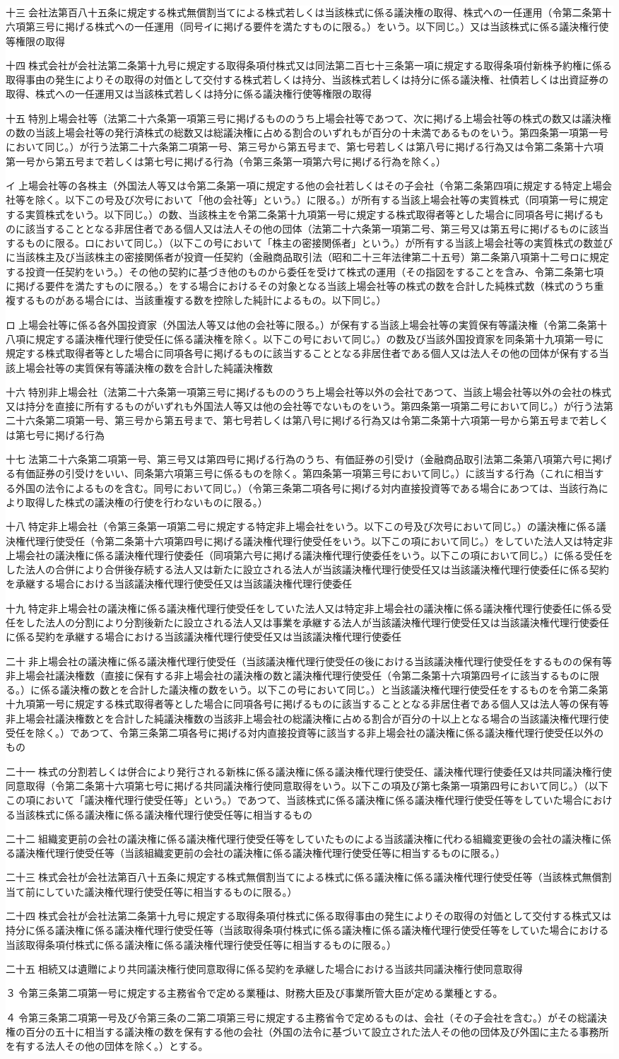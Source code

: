 十三 会社法第百八十五条に規定する株式無償割当てによる株式若しくは当該株式に係る議決権の取得、株式への一任運用（令第二条第十六項第三号に掲げる株式への一任運用（同号イに掲げる要件を満たすものに限る。）をいう。以下同じ。）又は当該株式に係る議決権行使等権限の取得

十四 株式会社が会社法第二条第十九号に規定する取得条項付株式又は同法第二百七十三条第一項に規定する取得条項付新株予約権に係る取得事由の発生によりその取得の対価として交付する株式若しくは持分、当該株式若しくは持分に係る議決権、社債若しくは出資証券の取得、株式への一任運用又は当該株式若しくは持分に係る議決権行使等権限の取得

十五 特別上場会社等（法第二十六条第一項第三号に掲げるもののうち上場会社等であつて、次に掲げる上場会社等の株式の数又は議決権の数の当該上場会社等の発行済株式の総数又は総議決権に占める割合のいずれもが百分の十未満であるものをいう。第四条第一項第一号において同じ。）が行う法第二十六条第二項第一号、第三号から第五号まで、第七号若しくは第八号に掲げる行為又は令第二条第十六項第一号から第五号まで若しくは第七号に掲げる行為（令第三条第一項第六号に掲げる行為を除く。）

イ 上場会社等の各株主（外国法人等又は令第二条第一項に規定する他の会社若しくはその子会社（令第二条第四項に規定する特定上場会社等を除く。以下この号及び次号において「他の会社等」という。）に限る。）が所有する当該上場会社等の実質株式（同項第一号に規定する実質株式をいう。以下同じ。）の数、当該株主を令第二条第十九項第一号に規定する株式取得者等とした場合に同項各号に掲げるものに該当することとなる非居住者である個人又は法人その他の団体（法第二十六条第一項第二号、第三号又は第五号に掲げるものに該当するものに限る。ロにおいて同じ。）（以下この号において「株主の密接関係者」という。）が所有する当該上場会社等の実質株式の数並びに当該株主及び当該株主の密接関係者が投資一任契約（金融商品取引法（昭和二十三年法律第二十五号）第二条第八項第十二号ロに規定する投資一任契約をいう。）その他の契約に基づき他のものから委任を受けて株式の運用（その指図をすることを含み、令第二条第七項に掲げる要件を満たすものに限る。）をする場合におけるその対象となる当該上場会社等の株式の数を合計した純株式数（株式のうち重複するものがある場合には、当該重複する数を控除した純計によるもの。以下同じ。）

ロ 上場会社等に係る各外国投資家（外国法人等又は他の会社等に限る。）が保有する当該上場会社等の実質保有等議決権（令第二条第十八項に規定する議決権代理行使受任に係る議決権を除く。以下この号において同じ。）の数及び当該外国投資家を同条第十九項第一号に規定する株式取得者等とした場合に同項各号に掲げるものに該当することとなる非居住者である個人又は法人その他の団体が保有する当該上場会社等の実質保有等議決権の数を合計した純議決権数

十六 特別非上場会社（法第二十六条第一項第三号に掲げるもののうち上場会社等以外の会社であつて、当該上場会社等以外の会社の株式又は持分を直接に所有するものがいずれも外国法人等又は他の会社等でないものをいう。第四条第一項第二号において同じ。）が行う法第二十六条第二項第一号、第三号から第五号まで、第七号若しくは第八号に掲げる行為又は令第二条第十六項第一号から第五号まで若しくは第七号に掲げる行為

十七 法第二十六条第二項第一号、第三号又は第四号に掲げる行為のうち、有価証券の引受け（金融商品取引法第二条第八項第六号に掲げる有価証券の引受けをいい、同条第六項第三号に係るものを除く。第四条第一項第三号において同じ。）に該当する行為（これに相当する外国の法令によるものを含む。同号において同じ。）（令第三条第二項各号に掲げる対内直接投資等である場合にあつては、当該行為により取得した株式の議決権の行使を行わないものに限る。）

十八 特定非上場会社（令第三条第一項第二号に規定する特定非上場会社をいう。以下この号及び次号において同じ。）の議決権に係る議決権代理行使受任（令第二条第十六項第四号に掲げる議決権代理行使受任をいう。以下この項において同じ。）をしていた法人又は特定非上場会社の議決権に係る議決権代理行使委任（同項第六号に掲げる議決権代理行使委任をいう。以下この項において同じ。）に係る受任をした法人の合併により合併後存続する法人又は新たに設立される法人が当該議決権代理行使受任又は当該議決権代理行使委任に係る契約を承継する場合における当該議決権代理行使受任又は当該議決権代理行使委任

十九 特定非上場会社の議決権に係る議決権代理行使受任をしていた法人又は特定非上場会社の議決権に係る議決権代理行使委任に係る受任をした法人の分割により分割後新たに設立される法人又は事業を承継する法人が当該議決権代理行使受任又は当該議決権代理行使委任に係る契約を承継する場合における当該議決権代理行使受任又は当該議決権代理行使委任

二十 非上場会社の議決権に係る議決権代理行使受任（当該議決権代理行使受任の後における当該議決権代理行使受任をするものの保有等非上場会社議決権数（直接に保有する非上場会社の議決権の数と議決権代理行使受任（令第二条第十六項第四号イに該当するものに限る。）に係る議決権の数とを合計した議決権の数をいう。以下この号において同じ。）と当該議決権代理行使受任をするものを令第二条第十九項第一号に規定する株式取得者等とした場合に同項各号に掲げるものに該当することとなる非居住者である個人又は法人等の保有等非上場会社議決権数とを合計した純議決権数の当該非上場会社の総議決権に占める割合が百分の十以上となる場合の当該議決権代理行使受任を除く。）であつて、令第三条第二項各号に掲げる対内直接投資等に該当する非上場会社の議決権に係る議決権代理行使受任以外のもの

二十一 株式の分割若しくは併合により発行される新株に係る議決権に係る議決権代理行使受任、議決権代理行使委任又は共同議決権行使同意取得（令第二条第十六項第七号に掲げる共同議決権行使同意取得をいう。以下この項及び第七条第一項第四号において同じ。）（以下この項において「議決権代理行使受任等」という。）であつて、当該株式に係る議決権に係る議決権代理行使受任等をしていた場合における当該株式に係る議決権に係る議決権代理行使受任等に相当するもの

二十二 組織変更前の会社の議決権に係る議決権代理行使受任等をしていたものによる当該議決権に代わる組織変更後の会社の議決権に係る議決権代理行使受任等（当該組織変更前の会社の議決権に係る議決権代理行使受任等に相当するものに限る。）

二十三 株式会社が会社法第百八十五条に規定する株式無償割当てによる株式に係る議決権に係る議決権代理行使受任等（当該株式無償割当て前にしていた議決権代理行使受任等に相当するものに限る。）

二十四 株式会社が会社法第二条第十九号に規定する取得条項付株式に係る取得事由の発生によりその取得の対価として交付する株式又は持分に係る議決権に係る議決権代理行使受任等（当該取得条項付株式に係る議決権に係る議決権代理行使受任等をしていた場合における当該取得条項付株式に係る議決権に係る議決権代理行使受任等に相当するものに限る。）

二十五 相続又は遺贈により共同議決権行使同意取得に係る契約を承継した場合における当該共同議決権行使同意取得

３ 令第三条第二項第一号に規定する主務省令で定める業種は、財務大臣及び事業所管大臣が定める業種とする。

４ 令第三条第二項第一号及び令第三条の二第二項第三号に規定する主務省令で定めるものは、会社（その子会社を含む。）がその総議決権の百分の五十に相当する議決権の数を保有する他の会社（外国の法令に基づいて設立された法人その他の団体及び外国に主たる事務所を有する法人その他の団体を除く。）とする。
